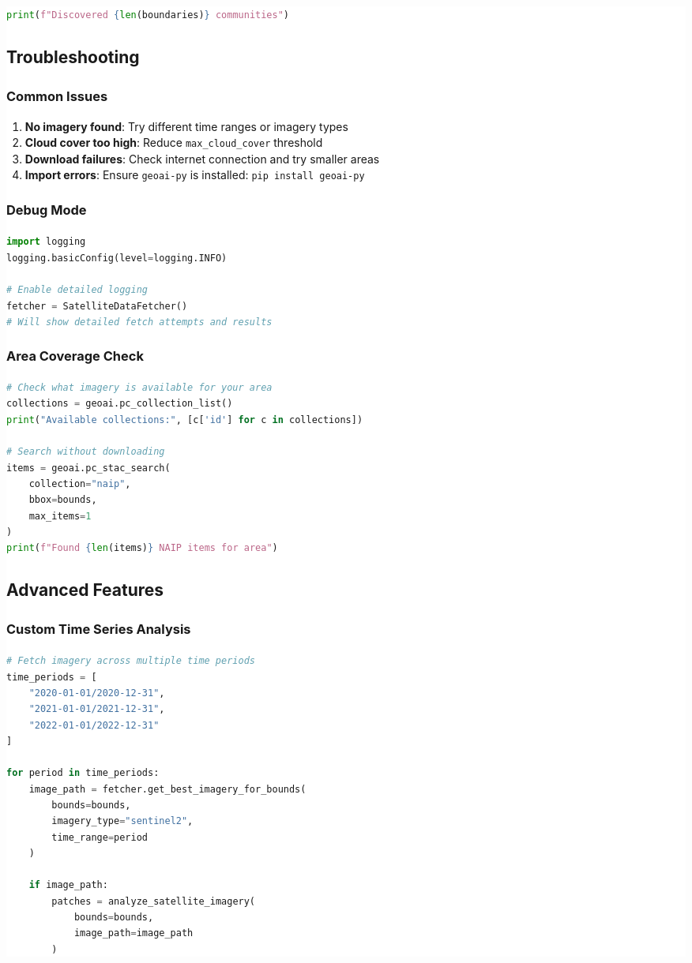 ```python
print(f"Discovered {len(boundaries)} communities")
```

## Troubleshooting

### Common Issues

1. **No imagery found**: Try different time ranges or imagery types
2. **Cloud cover too high**: Reduce `max_cloud_cover` threshold
3. **Download failures**: Check internet connection and try smaller areas
4. **Import errors**: Ensure `geoai-py` is installed: `pip install geoai-py`

### Debug Mode

```python
import logging
logging.basicConfig(level=logging.INFO)

# Enable detailed logging
fetcher = SatelliteDataFetcher()
# Will show detailed fetch attempts and results
```

### Area Coverage Check

```python
# Check what imagery is available for your area
collections = geoai.pc_collection_list()
print("Available collections:", [c['id'] for c in collections])

# Search without downloading
items = geoai.pc_stac_search(
    collection="naip",
    bbox=bounds,
    max_items=1
)
print(f"Found {len(items)} NAIP items for area")
```

## Advanced Features

### Custom Time Series Analysis

```python
# Fetch imagery across multiple time periods
time_periods = [
    "2020-01-01/2020-12-31",
    "2021-01-01/2021-12-31", 
    "2022-01-01/2022-12-31"
]

for period in time_periods:
    image_path = fetcher.get_best_imagery_for_bounds(
        bounds=bounds,
        imagery_type="sentinel2",
        time_range=period
    )
    
    if image_path:
        patches = analyze_satellite_imagery(
            bounds=bounds,
            image_path=image_path
        )
```